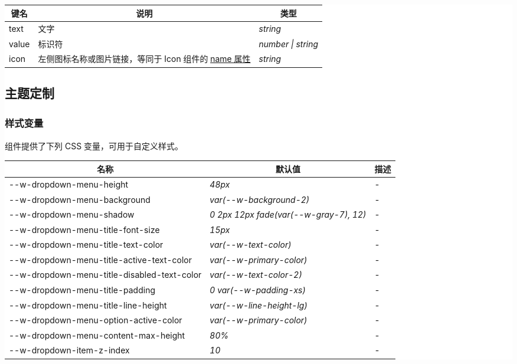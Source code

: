 | 键名 | 说明 | 类型 |
| --- | --- | --- |
| text | 文字 | _string_ |
| value | 标识符 | _number \| string_ |
| icon | 左侧图标名称或图片链接，等同于 Icon 组件的 [name 属性](icon.html#props) | _string_ |

## 主题定制

### 样式变量

组件提供了下列 CSS 变量，可用于自定义样式。

| 名称 | 默认值 | 描述 |
| --- | --- | --- |
| --w-dropdown-menu-height | _48px_ | - |
| --w-dropdown-menu-background | _var(--w-background-2)_ | - |
| --w-dropdown-menu-shadow | _0 2px 12px fade(var(--w-gray-7), 12)_ | - |
| --w-dropdown-menu-title-font-size | _15px_ | - |
| --w-dropdown-menu-title-text-color | _var(--w-text-color)_ | - |
| --w-dropdown-menu-title-active-text-color | _var(--w-primary-color)_ | - |
| --w-dropdown-menu-title-disabled-text-color | _var(--w-text-color-2)_ | - |
| --w-dropdown-menu-title-padding | _0 var(--w-padding-xs)_ | - |
| --w-dropdown-menu-title-line-height | _var(--w-line-height-lg)_ | - |
| --w-dropdown-menu-option-active-color | _var(--w-primary-color)_ | - |
| --w-dropdown-menu-content-max-height | _80%_ | - |
| --w-dropdown-item-z-index | _10_ | - |

<script lang="ts" setup>
  import { ref } from 'vue'
  const value1 = ref(0)
  const value2 = ref('a')
  const option1 = [
    { text: '全部商品', value: 0 },
    { text: '新款商品', value: 1 },
    { text: '活动商品', value: 2 }
  ]
  const option2 = [
    { text: '默认排序', value: 'a' },
    { text: '好评排序', value: 'b' },
    { text: '销量排序', value: 'c' }
  ]
  const menuRef = ref(null);
  const itemRef = ref(null);
  const value = ref(0);
  const switch1 = ref(false);
  const switch2 = ref(false);
  const options = [
    { text: '全部商品', value: 0 },
    { text: '新款商品', value: 1 },
    { text: '活动商品', value: 2 },
  ];
  const onConfirm = () => {
    itemRef.value.toggle();
  };
</script>
